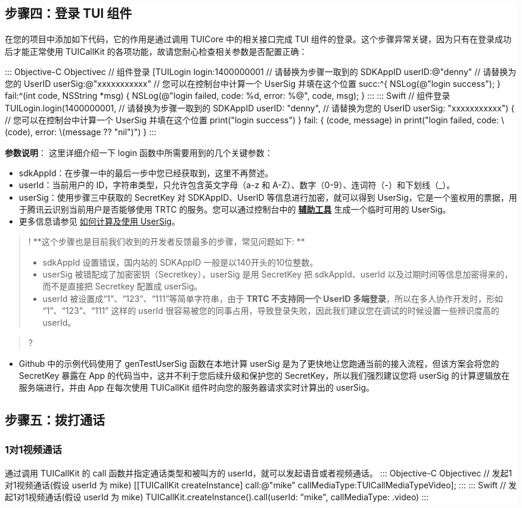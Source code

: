 ## 步骤四：登录 TUI 组件
在您的项目中添加如下代码，它的作用是通过调用 TUICore 中的相关接口完成 TUI 组件的登录。这个步骤异常关键，因为只有在登录成功后才能正常使用 TUICallKit 的各项功能，故请您耐心检查相关参数是否配置正确：

<dx-codeblock>
:::  Objective-C Objectivec
// 组件登录
[TUILogin login:1400000001           // 请替换为步骤一取到的 SDKAppID
         userID:@"denny"             // 请替换为您的 UserID
         userSig:@"xxxxxxxxxxx"      // 您可以在控制台中计算一个 UserSig 并填在这个位置
            succ:^{
	NSLog(@"login success");
} fail:^(int code, NSString *msg) {
	NSLog(@"login failed, code: %d, error: %@", code, msg);
}
:::
::: Swift
// 组件登录
TUILogin.login(1400000001,                   // 请替换为步骤一取到的 SDKAppID
            userID: "denny",                 // 请替换为您的 UserID
            userSig: "xxxxxxxxxxx") {        // 您可以在控制台中计算一个 UserSig 并填在这个位置
	print("login success")
} fail: { (code, message) in
	print("login failed, code: \(code), error: \(message ?? "nil")")
}
:::
</dx-codeblock>

**参数说明**：
这里详细介绍一下 login 函数中所需要用到的几个关键参数：
- sdkAppId：在步骤一中的最后一步中您已经获取到，这里不再赘述。
- userId：当前用户的 ID，字符串类型，只允许包含英文字母（a-z 和 A-Z）、数字（0-9）、连词符（-）和下划线（\_）。
- userSig：使用步骤三中获取的 SecretKey 对 SDKAppID、UserID 等信息进行加密，就可以得到 UserSig，它是一个鉴权用的票据，用于腾讯云识别当前用户是否能够使用 TRTC 的服务。您可以通过控制台中的 [**辅助工具**](https://console.cloud.tencent.com/im/tool-usersig) 生成一个临时可用的 UserSig。
- 更多信息请参见 [如何计算及使用 UserSig](https://cloud.tencent.com/document/product/647/17275)。

> !
> **这个步骤也是目前我们收到的开发者反馈最多的步骤，常见问题如下: **
> - sdkAppId 设置错误，国内站的 SDKAppID 一般是以140开头的10位整数。
> - userSig 被错配成了加密密钥（Secretkey），userSig 是用 SecretKey 把 sdkAppId、userId 以及过期时间等信息加密得来的，而不是直接把 Secretkey 配置成 userSig。
> - userId 被设置成“1”、“123”、“111”等简单字符串，由于 **TRTC 不支持同一个 UserID 多端登录**，所以在多人协作开发时，形如 “1”、“123”、“111” 这样的 userId 很容易被您的同事占用，导致登录失败，因此我们建议您在调试的时候设置一些辨识度高的 userId。

> ?
- Github 中的示例代码使用了 genTestUserSig 函数在本地计算 userSig 是为了更快地让您跑通当前的接入流程，但该方案会将您的 SecretKey 暴露在 App 的代码当中，这并不利于您后续升级和保护您的 SecretKey，所以我们强烈建议您将 userSig 的计算逻辑放在服务端进行，并由 App 在每次使用 TUICallKit 组件时向您的服务器请求实时计算出的 userSig。

[](id:step5)
## 步骤五：拨打通话
### 1对1视频通话
通过调用 TUICallKit 的 call 函数并指定通话类型和被叫方的 userId，就可以发起语音或者视频通话。
<dx-codeblock>
:::  Objective-C Objectivec
// 发起1对1视频通话(假设 userId 为 mike)
[[TUICallKit createInstance] call:@"mike" callMediaType:TUICallMediaTypeVideo];
:::
::: Swift
// 发起1对1视频通话(假设 userId 为 mike)
TUICallKit.createInstance().call(userId: "mike", callMediaType: .video)
:::
</dx-codeblock>